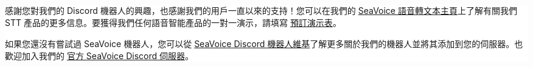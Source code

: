 感謝您對我們的 Discord 機器人的興趣，也感謝我們的用戶一直以來的支持！您可以在我們的 [SeaVoice 語音轉文本主頁](https://suite.seasalt.ai/tts)上了解有關我們 STT 產品的更多信息。要獲得我們任何語音智能產品的一對一演示，請填寫 [預訂演示表](https://meetings.hubspot.com/seasalt-ai/seasalt-meeting)。

如果您還沒有嘗試過 SeaVoice 機器人，您可以從 [SeaVoice Discord 機器人維基](https://wiki.seasalt.ai/seavoice/discord/1-intro-discord-bot/)了解更多關於我們的機器人並將其添加到您的伺服器。也歡迎加入我們的 [官方 SeaVoice Discord 伺服器](https://discord.gg/dfAYfwBQ)。

<center>
<iframe src="https://discordapp.com/widget?id=919037515514654721&theme=dark" width="350" height="500" allowtransparency="true" frameborder="0" sandbox="allow-popups allow-popups-to-escape-sandbox allow-same-origin allow-scripts"></iframe>
</center>
